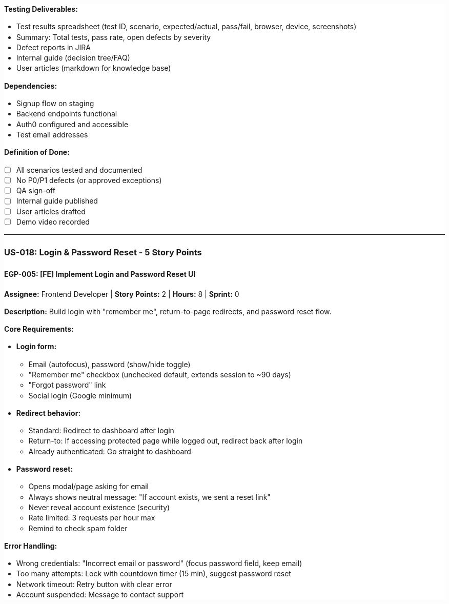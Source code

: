 **Testing Deliverables:**
- Test results spreadsheet (test ID, scenario, expected/actual, pass/fail, browser, device, screenshots)
- Summary: Total tests, pass rate, open defects by severity
- Defect reports in JIRA
- Internal guide (decision tree/FAQ)
- User articles (markdown for knowledge base)

**Dependencies:**
- Signup flow on staging
- Backend endpoints functional
- Auth0 configured and accessible
- Test email addresses

**Definition of Done:**
- [ ] All scenarios tested and documented
- [ ] No P0/P1 defects (or approved exceptions)
- [ ] QA sign-off
- [ ] Internal guide published
- [ ] User articles drafted
- [ ] Demo video recorded

---

### US-018: Login & Password Reset - 5 Story Points

#### EGP-005: [FE] Implement Login and Password Reset UI
**Assignee:** Frontend Developer | **Story Points:** 2 | **Hours:** 8 | **Sprint:** 0

**Description:**
Build login with "remember me", return-to-page redirects, and password reset flow.

**Core Requirements:**
- **Login form:**
  - Email (autofocus), password (show/hide toggle)
  - "Remember me" checkbox (unchecked default, extends session to ~90 days)
  - "Forgot password" link
  - Social login (Google minimum)

- **Redirect behavior:**
  - Standard: Redirect to dashboard after login
  - Return-to: If accessing protected page while logged out, redirect back after login
  - Already authenticated: Go straight to dashboard

- **Password reset:**
  - Opens modal/page asking for email
  - Always shows neutral message: "If account exists, we sent a reset link"
  - Never reveal account existence (security)
  - Rate limited: 3 requests per hour max
  - Remind to check spam folder

**Error Handling:**
- Wrong credentials: "Incorrect email or password" (focus password field, keep email)
- Too many attempts: Lock with countdown timer (15 min), suggest password reset
- Network timeout: Retry button with clear error
- Account suspended: Message to contact support
